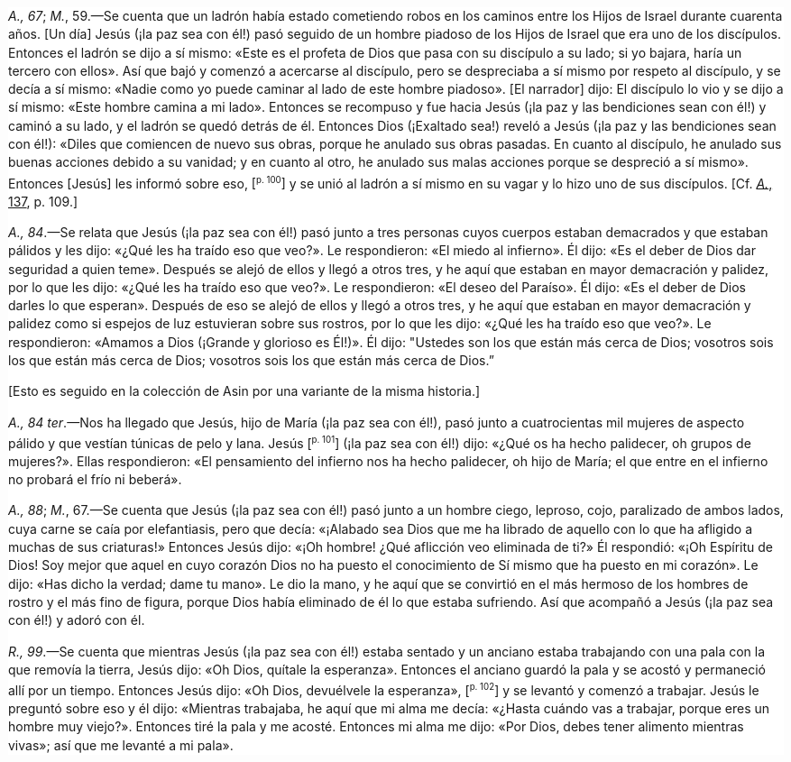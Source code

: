 <span id="a67"><i>A., 67</i></span>; _M._, 59.—Se cuenta que un ladrón había estado cometiendo robos en los caminos entre los Hijos de Israel durante cuarenta años. \[Un día\] Jesús (¡la paz sea con él!) pasó seguido de un hombre piadoso de los Hijos de Israel que era uno de los discípulos. Entonces el ladrón se dijo a sí mismo: «Este es el profeta de Dios que pasa con su discípulo a su lado; si yo bajara, haría un tercero con ellos». Así que bajó y comenzó a acercarse al discípulo, pero se despreciaba a sí mismo por respeto al discípulo, y se decía a sí mismo: «Nadie como yo puede caminar al lado de este hombre piadoso». \[El narrador\] dijo: El discípulo lo vio y se dijo a sí mismo: «Este hombre camina a mi lado». Entonces se recompuso y fue hacia Jesús (¡la paz y las bendiciones sean con él!) y caminó a su lado, y el ladrón se quedó detrás de él. Entonces Dios (¡Exaltado sea!) reveló a Jesús (¡la paz y las bendiciones sean con él!): «Diles que comiencen de nuevo sus obras, porque he anulado sus obras pasadas. En cuanto al discípulo, he anulado sus buenas acciones debido a su vanidad; y en cuanto al otro, he anulado sus malas acciones porque se despreció a sí mismo». Entonces \[Jesús\] les informó sobre eso, <span id="p100">[<sup><small>p. 100</small></sup>]</span> y se unió al ladrón a sí mismo en su vagar y lo hizo uno de sus discípulos. \[Cf. [_A._, 137](./7#a137), p. 109.\]

<span id="a84"><i>A., 84</i></span>.—Se relata que Jesús (¡la paz sea con él!) pasó junto a tres personas cuyos cuerpos estaban demacrados y que estaban pálidos y les dijo: «¿Qué les ha traído eso que veo?». Le respondieron: «El miedo al infierno». Él dijo: «Es el deber de Dios dar seguridad a quien teme». Después se alejó de ellos y llegó a otros tres, y he aquí que estaban en mayor demacración y palidez, por lo que les dijo: «¿Qué les ha traído eso que veo?». Le respondieron: «El deseo del Paraíso». Él dijo: «Es el deber de Dios darles lo que esperan». Después de eso se alejó de ellos y llegó a otros tres, y he aquí que estaban en mayor demacración y palidez como si espejos de luz estuvieran sobre sus rostros, por lo que les dijo: «¿Qué les ha traído eso que veo?». Le respondieron: «Amamos a Dios (¡Grande y glorioso es Él!)». Él dijo: "Ustedes son los que están más cerca de Dios; vosotros sois los que están más cerca de Dios; vosotros sois los que están más cerca de Dios.”

\[Esto es seguido en la colección de Asin por una variante de la misma historia.\]

<span id="a84"><i>A., 84</i></span> _ter_.—Nos ha llegado que Jesús, hijo de María (¡la paz sea con él!), pasó junto a cuatrocientas mil mujeres de aspecto pálido y que vestían túnicas de pelo y lana. Jesús <span id="p101">[<sup><small>p. 101</small></sup>]</span> (¡la paz sea con él!) dijo: «¿Qué os ha hecho palidecer, oh grupos de mujeres?». Ellas respondieron: «El pensamiento del infierno nos ha hecho palidecer, oh hijo de María; el que entre en el infierno no probará el frío ni beberá».

<span id="a88"><i>A., 88</i></span>; _M._, 67.—Se cuenta que Jesús (¡la paz sea con él!) pasó junto a un hombre ciego, leproso, cojo, paralizado de ambos lados, cuya carne se caía por elefantiasis, pero que decía: «¡Alabado sea Dios que me ha librado de aquello con lo que ha afligido a muchas de sus criaturas!» Entonces Jesús dijo: «¡Oh hombre! ¿Qué aflicción veo eliminada de ti?» Él respondió: «¡Oh Espíritu de Dios! Soy mejor que aquel en cuyo corazón Dios no ha puesto el conocimiento de Sí mismo que ha puesto en mi corazón». Le dijo: «Has dicho la verdad; dame tu mano». Le dio la mano, y he aquí que se convirtió en el más hermoso de los hombres de rostro y el más fino de figura, porque Dios había eliminado de él lo que estaba sufriendo. Así que acompañó a Jesús (¡la paz sea con él!) y adoró con él.

<span id="a99"><i>R., 99</i></span>.—Se cuenta que mientras Jesús (¡la paz sea con él!) estaba sentado y un anciano estaba trabajando con una pala con la que removía la tierra, Jesús dijo: «Oh Dios, quítale la esperanza». Entonces el anciano guardó la pala y se acostó y permaneció allí por un tiempo. Entonces Jesús dijo: «Oh Dios, devuélvele la esperanza», <span id="p102">[<sup><small>p. 102</small></sup>]</span> y se levantó y comenzó a trabajar. Jesús le preguntó sobre eso y él dijo: «Mientras trabajaba, he aquí que mi alma me decía: «¿Hasta cuándo vas a trabajar, porque eres un hombre muy viejo?». Entonces tiré la pala y me acosté. Entonces mi alma me dijo: «Por Dios, debes tener alimento mientras vivas»; así que me levanté a mi pala».
